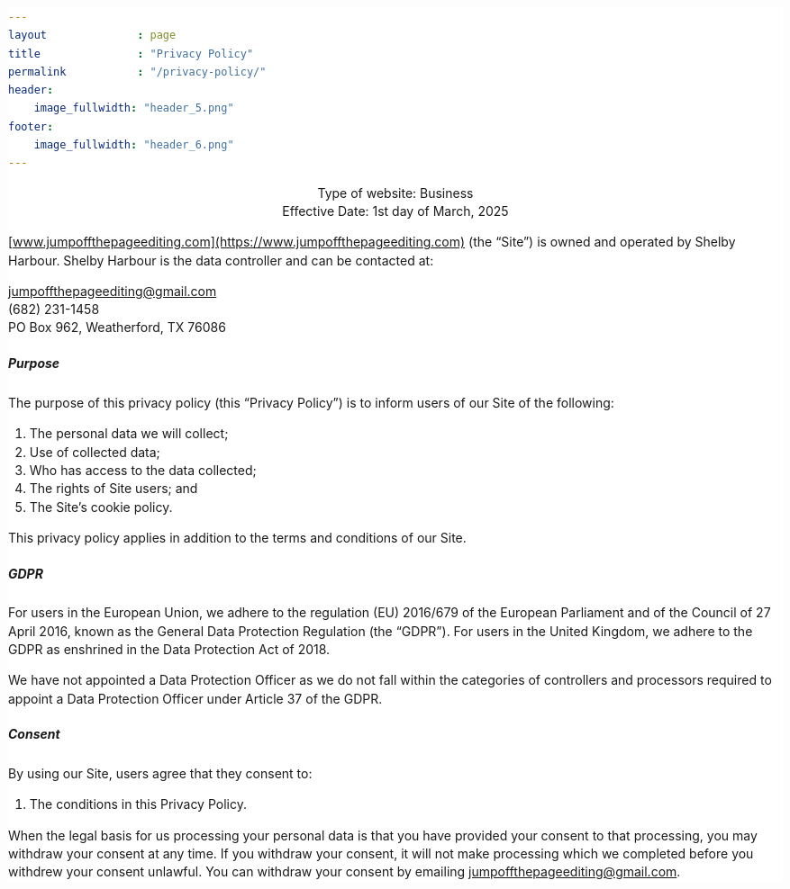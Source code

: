 ```yaml
---
layout              : page
title               : "Privacy Policy"
permalink           : "/privacy-policy/"
header:
    image_fullwidth: "header_5.png"
footer:
    image_fullwidth: "header_6.png"
---
```


<p style="text-align:center;">
Type of website: Business
<br>
Effective Date: 1st day of March, 2025
</p>

[www.jumpoffthepageediting.com](https://www.jumpoffthepageediting.com) (the “Site”) is owned and operated by Shelby Harbour. Shelby Harbour is the data controller and can be contacted at:

[jumpoffthepageediting@gmail.com](mailto:jumpoffthepageediting@gmail.com)\
(682) 231-1458\
PO Box 962, Weatherford, TX 76086

##### Purpose
The purpose of this privacy policy (this “Privacy Policy”) is to inform users of our Site of the following:

1. The personal data we will collect;
2. Use of collected data;
3. Who has access to the data collected;
4. The rights of Site users; and
5. The Site’s cookie policy.

This privacy policy applies in addition to the terms and conditions of our Site.

##### GDPR
For users in the European Union, we adhere to the regulation (EU) 2016/679 of the European Parliament and of the Council of 27 April 2016, known as the General Data Protection Regulation (the “GDPR”). For users in the United Kingdom, we adhere to the GDPR as enshrined in the Data Protection Act of 2018. 

We have not appointed a Data Protection Officer as we do not fall within the categories of controllers and processors required to appoint a Data Protection Officer under Article 37 of the GDPR. 

##### Consent
By using our Site, users agree that they consent to:

1. The conditions in this Privacy Policy.

When the legal basis for us processing your personal data is that you have provided your consent to that processing, you may withdraw your consent at any time. If you withdraw your consent, it will not make processing which we completed before you withdrew your consent unlawful. 
You can withdraw your consent by emailing [jumpoffthepageediting@gmail.com](mailto:jumpoffthepageediting@gmail.com).
